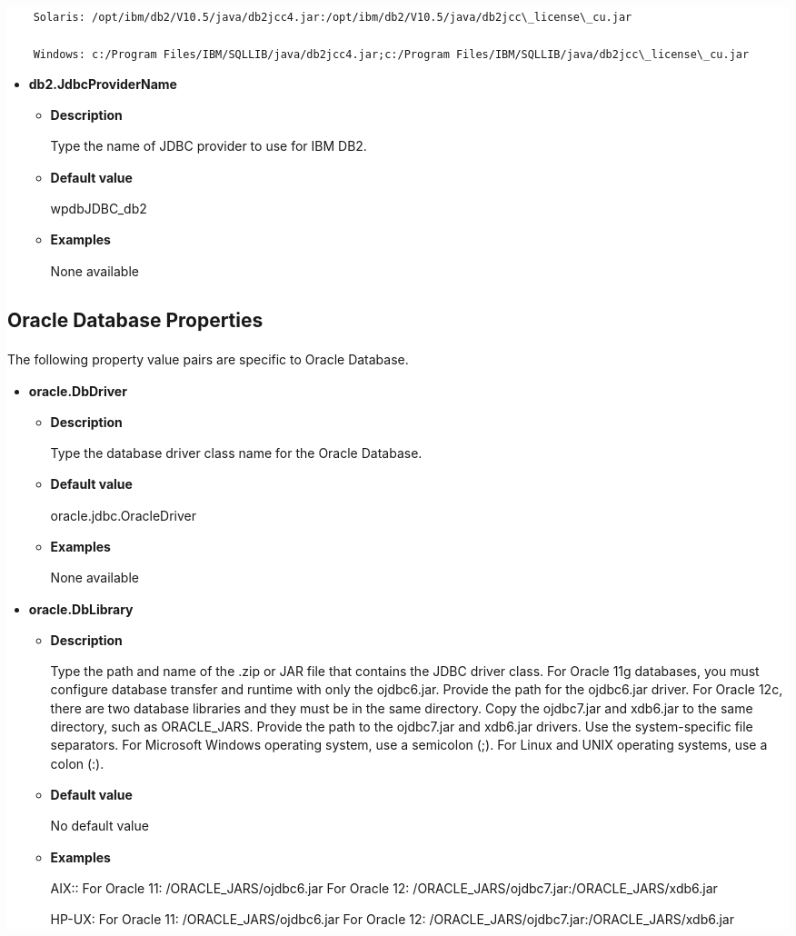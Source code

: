         Solaris: /opt/ibm/db2/V10.5/java/db2jcc4.jar:/opt/ibm/db2/V10.5/java/db2jcc\_license\_cu.jar

        Windows: c:/Program Files/IBM/SQLLIB/java/db2jcc4.jar;c:/Program Files/IBM/SQLLIB/java/db2jcc\_license\_cu.jar

-   **db2.JdbcProviderName**

    -   **Description**

        Type the name of JDBC provider to use for IBM DB2.

    -   **Default value**

        wpdbJDBC\_db2

    -   **Examples**

        None available


## Oracle Database Properties

The following property value pairs are specific to Oracle Database.

-   **oracle.DbDriver**

    -   **Description**

        Type the database driver class name for the Oracle Database.

    -   **Default value**

        oracle.jdbc.OracleDriver

    -   **Examples**

        None available

-   **oracle.DbLibrary**

    -   **Description**

        Type the path and name of the .zip or JAR file that contains the JDBC driver class. For Oracle 11g databases, you must configure database transfer and runtime with only the ojdbc6.jar. Provide the path for the ojdbc6.jar driver. For Oracle 12c, there are two database libraries and they must be in the same directory. Copy the ojdbc7.jar and xdb6.jar to the same directory, such as ORACLE\_JARS. Provide the path to the ojdbc7.jar and xdb6.jar drivers. Use the system-specific file separators. For Microsoft Windows operating system, use a semicolon \(;\). For Linux and UNIX operating systems, use a colon \(:\).

    -   **Default value**

        No default value

    -   **Examples**

        AIX:: For Oracle 11: /ORACLE\_JARS/ojdbc6.jar For Oracle 12: /ORACLE\_JARS/ojdbc7.jar:/ORACLE\_JARS/xdb6.jar

        HP-UX: For Oracle 11: /ORACLE\_JARS/ojdbc6.jar For Oracle 12: /ORACLE\_JARS/ojdbc7.jar:/ORACLE\_JARS/xdb6.jar
